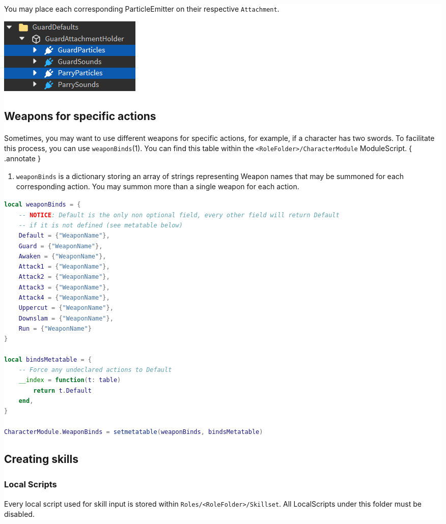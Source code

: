 You may place each corresponding ParticleEmitter on their respective `Attachment`.

![Guard particle attachments](../img/moveset-guide-20.png)

## Weapons for specific actions
Sometimes, you may want to use different weapons for specific actions, for example, if a character has two swords. To facilitate this process, you can use `weaponBinds`(1). You can find this table within the `<RoleFolder>/CharacterModule` ModuleScript.
{ .annotate }

1.  `weaponBinds` is a dictionary storing an array of strings representing Weapon names that may be summoned for each corresponding
    action. You may summon more than a single weapon for each action.

```lua
local weaponBinds = {
	-- NOTICE: Default is the only non optional field, every other field will return Default
	-- if it is not defined (see metatable below)
	Default = {"WeaponName"},
	Guard = {"WeaponName"},
	Awaken = {"WeaponName"},
	Attack1 = {"WeaponName"},
	Attack2 = {"WeaponName"},
	Attack3 = {"WeaponName"},
	Attack4 = {"WeaponName"},
	Uppercut = {"WeaponName"},
	Downslam = {"WeaponName"},
	Run = {"WeaponName"}
}

local bindsMetatable = {
	-- Force any undeclared actions to Default
	__index = function(t: table)
		return t.Default
	end,
}

CharacterModule.WeaponBinds = setmetatable(weaponBinds, bindsMetatable)
```

## Creating skills

### Local Scripts
Every local script used for skill input is stored within `Roles/<RoleFolder>/Skillset`. All LocalScripts under this folder must be disabled.
